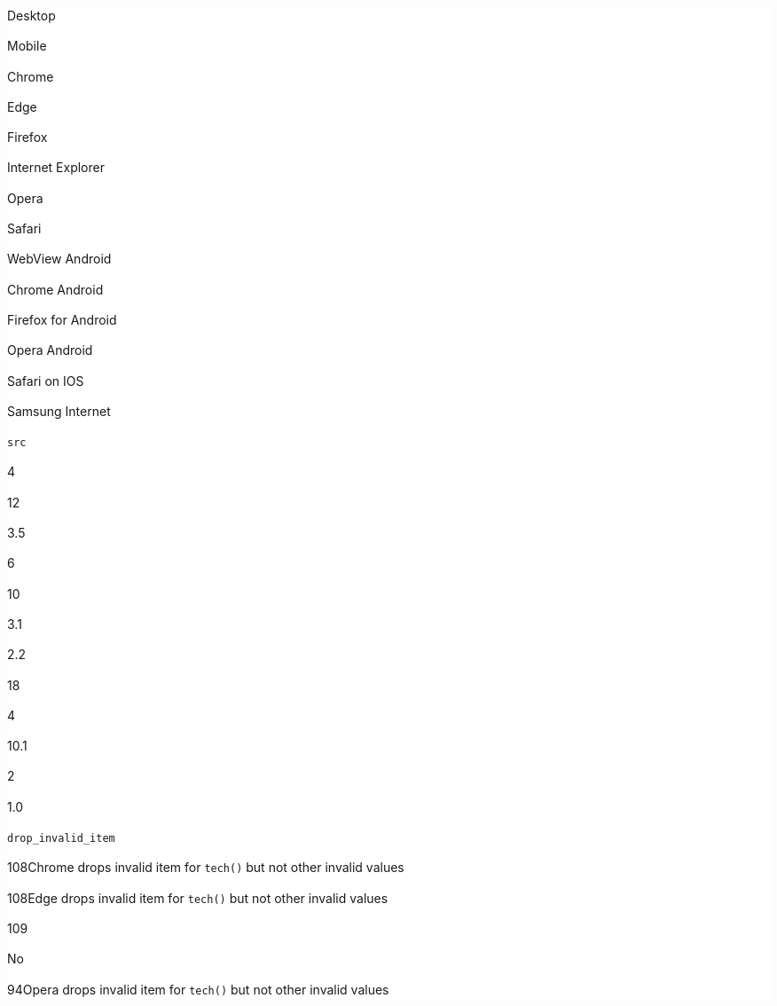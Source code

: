Desktop

Mobile

Chrome

Edge

Firefox

Internet Explorer

Opera

Safari

WebView Android

Chrome Android

Firefox for Android

Opera Android

Safari on IOS

Samsung Internet

`src`

4

12

3.5

6

10

3.1

2.2

18

4

10.1

2

1.0

`drop_invalid_item`

108Chrome drops invalid item for `tech()` but not other invalid values

108Edge drops invalid item for `tech()` but not other invalid values

109

No

94Opera drops invalid item for `tech()` but not other invalid values
